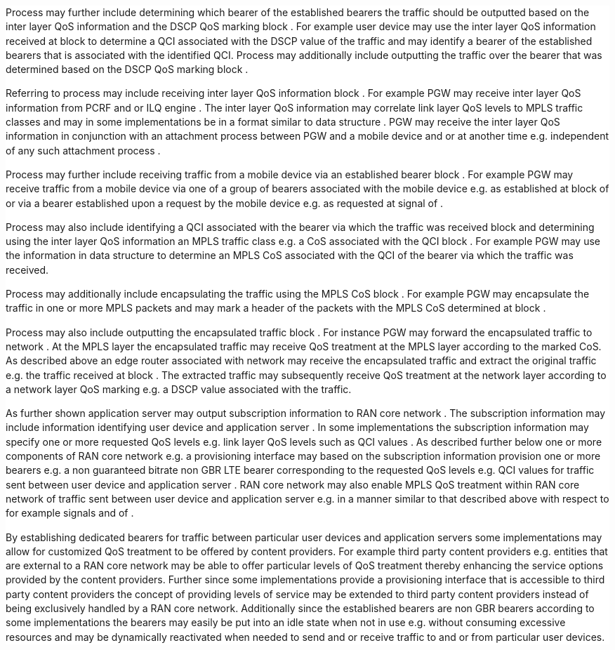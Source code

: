 Process may further include determining which bearer of the established bearers the traffic should be outputted based on the inter layer QoS information and the DSCP QoS marking block . For example user device may use the inter layer QoS information received at block to determine a QCI associated with the DSCP value of the traffic and may identify a bearer of the established bearers that is associated with the identified QCI. Process may additionally include outputting the traffic over the bearer that was determined based on the DSCP QoS marking block .

Referring to process may include receiving inter layer QoS information block . For example PGW may receive inter layer QoS information from PCRF and or ILQ engine . The inter layer QoS information may correlate link layer QoS levels to MPLS traffic classes and may in some implementations be in a format similar to data structure . PGW may receive the inter layer QoS information in conjunction with an attachment process between PGW and a mobile device and or at another time e.g. independent of any such attachment process .

Process may further include receiving traffic from a mobile device via an established bearer block . For example PGW may receive traffic from a mobile device via one of a group of bearers associated with the mobile device e.g. as established at block of or via a bearer established upon a request by the mobile device e.g. as requested at signal of .

Process may also include identifying a QCI associated with the bearer via which the traffic was received block and determining using the inter layer QoS information an MPLS traffic class e.g. a CoS associated with the QCI block . For example PGW may use the information in data structure to determine an MPLS CoS associated with the QCI of the bearer via which the traffic was received.

Process may additionally include encapsulating the traffic using the MPLS CoS block . For example PGW may encapsulate the traffic in one or more MPLS packets and may mark a header of the packets with the MPLS CoS determined at block .

Process may also include outputting the encapsulated traffic block . For instance PGW may forward the encapsulated traffic to network . At the MPLS layer the encapsulated traffic may receive QoS treatment at the MPLS layer according to the marked CoS. As described above an edge router associated with network may receive the encapsulated traffic and extract the original traffic e.g. the traffic received at block . The extracted traffic may subsequently receive QoS treatment at the network layer according to a network layer QoS marking e.g. a DSCP value associated with the traffic.

As further shown application server may output subscription information to RAN core network . The subscription information may include information identifying user device and application server . In some implementations the subscription information may specify one or more requested QoS levels e.g. link layer QoS levels such as QCI values . As described further below one or more components of RAN core network e.g. a provisioning interface may based on the subscription information provision one or more bearers e.g. a non guaranteed bitrate non GBR LTE bearer corresponding to the requested QoS levels e.g. QCI values for traffic sent between user device and application server . RAN core network may also enable MPLS QoS treatment within RAN core network of traffic sent between user device and application server e.g. in a manner similar to that described above with respect to for example signals and of .

By establishing dedicated bearers for traffic between particular user devices and application servers some implementations may allow for customized QoS treatment to be offered by content providers. For example third party content providers e.g. entities that are external to a RAN core network may be able to offer particular levels of QoS treatment thereby enhancing the service options provided by the content providers. Further since some implementations provide a provisioning interface that is accessible to third party content providers the concept of providing levels of service may be extended to third party content providers instead of being exclusively handled by a RAN core network. Additionally since the established bearers are non GBR bearers according to some implementations the bearers may easily be put into an idle state when not in use e.g. without consuming excessive resources and may be dynamically reactivated when needed to send and or receive traffic to and or from particular user devices.
